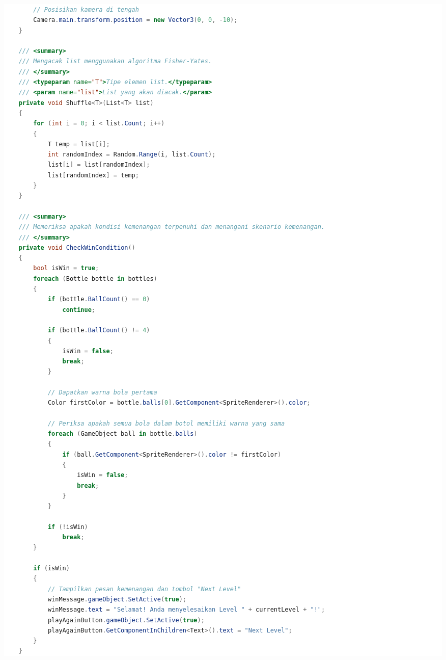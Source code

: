 ```csharp
        // Posisikan kamera di tengah
        Camera.main.transform.position = new Vector3(0, 0, -10);
    }

    /// <summary>
    /// Mengacak list menggunakan algoritma Fisher-Yates.
    /// </summary>
    /// <typeparam name="T">Tipe elemen list.</typeparam>
    /// <param name="list">List yang akan diacak.</param>
    private void Shuffle<T>(List<T> list)
    {
        for (int i = 0; i < list.Count; i++)
        {
            T temp = list[i];
            int randomIndex = Random.Range(i, list.Count);
            list[i] = list[randomIndex];
            list[randomIndex] = temp;
        }
    }

    /// <summary>
    /// Memeriksa apakah kondisi kemenangan terpenuhi dan menangani skenario kemenangan.
    /// </summary>
    private void CheckWinCondition()
    {
        bool isWin = true;
        foreach (Bottle bottle in bottles)
        {
            if (bottle.BallCount() == 0)
                continue;

            if (bottle.BallCount() != 4)
            {
                isWin = false;
                break;
            }

            // Dapatkan warna bola pertama
            Color firstColor = bottle.balls[0].GetComponent<SpriteRenderer>().color;

            // Periksa apakah semua bola dalam botol memiliki warna yang sama
            foreach (GameObject ball in bottle.balls)
            {
                if (ball.GetComponent<SpriteRenderer>().color != firstColor)
                {
                    isWin = false;
                    break;
                }
            }

            if (!isWin)
                break;
        }

        if (isWin)
        {
            // Tampilkan pesan kemenangan dan tombol "Next Level"
            winMessage.gameObject.SetActive(true);
            winMessage.text = "Selamat! Anda menyelesaikan Level " + currentLevel + "!";
            playAgainButton.gameObject.SetActive(true);
            playAgainButton.GetComponentInChildren<Text>().text = "Next Level";
        }
    }
```